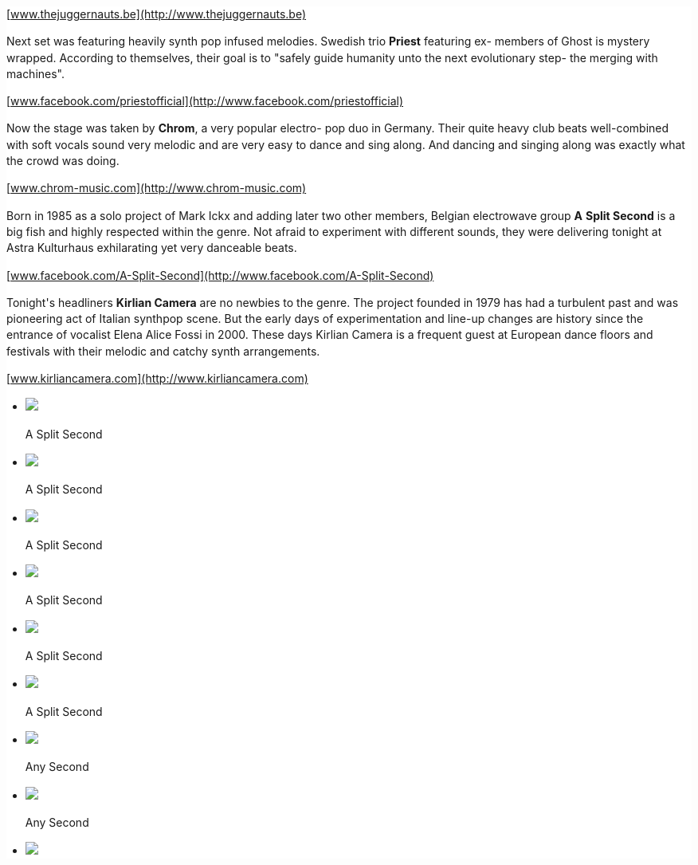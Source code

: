 [www.thejuggernauts.be](http://www.thejuggernauts.be)

Next set was featuring heavily synth pop infused melodies. Swedish trio **Priest** featuring ex- members of Ghost is mystery wrapped. According to themselves, their goal is to "safely guide humanity unto the next evolutionary step- the merging with machines".

[www.facebook.com/priestofficial](http://www.facebook.com/priestofficial)

Now the stage was taken by **Chrom**, a very popular electro- pop duo in Germany. Their quite heavy club beats well-combined with soft vocals sound very melodic and are very easy to dance and sing along. And dancing and singing along was exactly what the crowd was doing.

[www.chrom-music.com](http://www.chrom-music.com)

Born in 1985 as a solo project of Mark Ickx and adding later two other members, Belgian electrowave group **A** **Split Second** is a big fish and highly respected within the genre. Not afraid to experiment with different sounds, they were delivering tonight at Astra Kulturhaus exhilarating yet very danceable beats.

[www.facebook.com/A-Split-Second](http://www.facebook.com/A-Split-Second)

Tonight's headliners **Kirlian Camera** are no newbies to the genre. The project founded in 1979 has had a turbulent past and was pioneering act of Italian synthpop scene. But the early days of experimentation and line-up changes are history since the entrance of vocalist Elena Alice Fossi in 2000. These days Kirlian Camera is a frequent guest at European dance floors and festivals with their melodic and catchy synth arrangements.

[www.kirliancamera.com](http://www.kirliancamera.com)

- ![](https://www.hellbound.ca/wp-content/uploads/2019/04/A-Split-Second.jpg)
    
    A Split Second
    
- ![](https://www.hellbound.ca/wp-content/uploads/2019/04/A-Split-Second01.jpg)
    
    A Split Second
    
- ![](https://www.hellbound.ca/wp-content/uploads/2019/04/A-Split-Second02.jpg)
    
    A Split Second
    
- ![](https://www.hellbound.ca/wp-content/uploads/2019/04/A-Split-Second03.jpg)
    
    A Split Second
    
- ![](https://www.hellbound.ca/wp-content/uploads/2019/04/A-Split-Second04.jpg)
    
    A Split Second
    
- ![](https://www.hellbound.ca/wp-content/uploads/2019/04/A-Split-Second05.jpg)
    
    A Split Second
    
- ![](https://www.hellbound.ca/wp-content/uploads/2019/04/Any-Second.jpg)
    
    Any Second
    
- ![](https://www.hellbound.ca/wp-content/uploads/2019/04/Any-Second01.jpg)
    
    Any Second
    
- ![](https://www.hellbound.ca/wp-content/uploads/2019/04/Any-Second02.jpg)
    